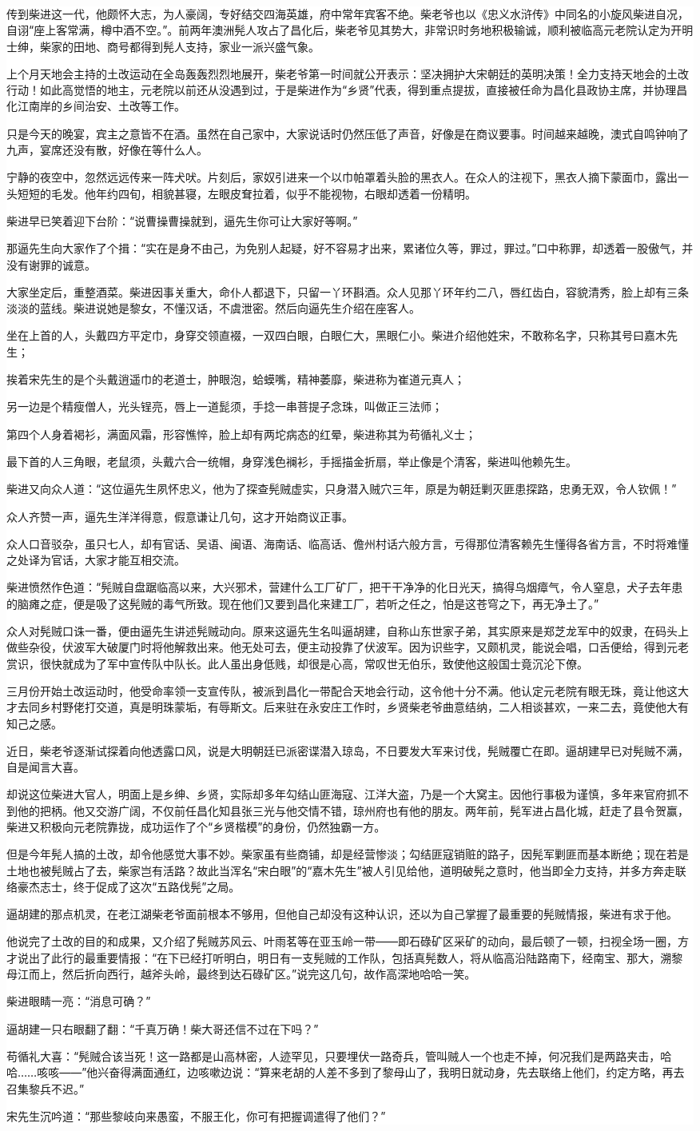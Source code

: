 传到柴进这一代，他颇怀大志，为人豪阔，专好结交四海英雄，府中常年宾客不绝。柴老爷也以《忠义水浒传》中同名的小旋风柴进自况，自诩“座上客常满，樽中酒不空。”。前两年澳洲髡人攻占了昌化后，柴老爷见其势大，非常识时务地积极输诚，顺利被临高元老院认定为开明士绅，柴家的田地、商号都得到髡人支持，家业一派兴盛气象。

上个月天地会主持的土改运动在全岛轰轰烈烈地展开，柴老爷第一时间就公开表示：坚决拥护大宋朝廷的英明决策！全力支持天地会的土改行动！如此高觉悟的地主，元老院以前还从没遇到过，于是柴进作为“乡贤”代表，得到重点提拔，直接被任命为昌化县政协主席，并协理昌化江南岸的乡间治安、土改等工作。

只是今天的晚宴，宾主之意皆不在酒。虽然在自己家中，大家说话时仍然压低了声音，好像是在商议要事。时间越来越晚，澳式自鸣钟响了九声，宴席还没有散，好像在等什么人。

宁静的夜空中，忽然远远传来一阵犬吠。片刻后，家奴引进来一个以巾帕罩着头脸的黑衣人。在众人的注视下，黑衣人摘下蒙面巾，露出一头短短的毛发。他年约四旬，相貌甚寝，左眼皮耷拉着，似乎不能视物，右眼却透着一份精明。

柴进早已笑着迎下台阶：“说曹操曹操就到，逼先生你可让大家好等啊。”

那逼先生向大家作了个揖：“实在是身不由己，为免别人起疑，好不容易才出来，累诸位久等，罪过，罪过。”口中称罪，却透着一股傲气，并没有谢罪的诚意。

大家坐定后，重整酒菜。柴进因事关重大，命仆人都退下，只留一丫环斟酒。众人见那丫环年约二八，唇红齿白，容貌清秀，脸上却有三条淡淡的蓝线。柴进说她是黎女，不懂汉话，不虞泄密。然后向逼先生介绍在座客人。

坐在上首的人，头戴四方平定巾，身穿交领直裰，一双四白眼，白眼仁大，黑眼仁小。柴进介绍他姓宋，不敢称名字，只称其号曰嘉木先生；

挨着宋先生的是个头戴逍遥巾的老道士，肿眼泡，蛤蟆嘴，精神萎靡，柴进称为崔道元真人；

另一边是个精瘦僧人，光头锃亮，唇上一道髭须，手捻一串菩提子念珠，叫做正三法师；

第四个人身着褐衫，满面风霜，形容憔悴，脸上却有两坨病态的红晕，柴进称其为苟循礼义士；

最下首的人三角眼，老鼠须，头戴六合一统帽，身穿浅色襕衫，手摇描金折扇，举止像是个清客，柴进叫他赖先生。

柴进又向众人道：“这位逼先生夙怀忠义，他为了探查髡贼虚实，只身潜入贼穴三年，原是为朝廷剿灭匪患探路，忠勇无双，令人钦佩！”

众人齐赞一声，逼先生洋洋得意，假意谦让几句，这才开始商议正事。

众人口音驳杂，虽只七人，却有官话、吴语、闽语、海南话、临高话、儋州村话六般方言，亏得那位清客赖先生懂得各省方言，不时将难懂之处译为官话，大家才能互相交流。

柴进愤然作色道：“髡贼自盘踞临高以来，大兴邪术，营建什么工厂矿厂，把干干净净的化日光天，搞得乌烟瘴气，令人窒息，犬子去年患的脑瘫之症，便是吸了这髡贼的毒气所致。现在他们又要到昌化来建工厂，若听之任之，怕是这苍穹之下，再无净土了。”

众人对髡贼口诛一番，便由逼先生讲述髡贼动向。原来这逼先生名叫逼胡建，自称山东世家子弟，其实原来是郑芝龙军中的奴隶，在码头上做些杂役，伏波军大破厦门时将他解救出来。他无处可去，便主动投靠了伏波军。因为识些字，又颇机灵，能说会唱，口舌便给，得到元老赏识，很快就成为了军中宣传队中队长。此人虽出身低贱，却很是心高，常叹世无伯乐，致使他这般国士竟沉沦下僚。

三月份开始土改运动时，他受命率领一支宣传队，被派到昌化一带配合天地会行动，这令他十分不满。他认定元老院有眼无珠，竟让他这大才去同乡村野佬打交道，真是明珠蒙垢，有辱斯文。后来驻在永安庄工作时，乡贤柴老爷曲意结纳，二人相谈甚欢，一来二去，竟使他大有知己之感。

近日，柴老爷逐渐试探着向他透露口风，说是大明朝廷已派密谍潜入琼岛，不日要发大军来讨伐，髡贼覆亡在即。逼胡建早已对髡贼不满，自是闻言大喜。

却说这位柴进大官人，明面上是乡绅、乡贤，实际却多年勾结山匪海寇、江洋大盗，乃是一个大窝主。因他行事极为谨慎，多年来官府抓不到他的把柄。他又交游广阔，不仅前任昌化知县张三光与他交情不错，琼州府也有他的朋友。两年前，髡军进占昌化城，赶走了县令贺赢，柴进又积极向元老院靠拢，成功运作了个“乡贤楷模”的身份，仍然独霸一方。

但是今年髡人搞的土改，却令他感觉大事不妙。柴家虽有些商铺，却是经营惨淡；勾结匪寇销赃的路子，因髡军剿匪而基本断绝；现在若是土地也被髡贼占了去，柴家岂有活路？故此当浑名“宋白眼”的“嘉木先生”被人引见给他，道明破髡之意时，他当即全力支持，并多方奔走联络豪杰志士，终于促成了这次“五路伐髡”之局。

逼胡建的那点机灵，在老江湖柴老爷面前根本不够用，但他自己却没有这种认识，还以为自己掌握了最重要的髡贼情报，柴进有求于他。

他说完了土改的目的和成果，又介绍了髡贼苏风云、叶雨茗等在亚玉岭一带——即石碌矿区采矿的动向，最后顿了一顿，扫视全场一圈，方才说出了此行的最重要情报：“在下已经打听明白，明日有一支髡贼的工作队，包括真髡数人，将从临高沿陆路南下，经南宝、那大，溯黎母江而上，然后折向西行，越斧头岭，最终到达石碌矿区。”说完这几句，故作高深地哈哈一笑。

柴进眼睛一亮：“消息可确？”

逼胡建一只右眼翻了翻：“千真万确！柴大哥还信不过在下吗？”

苟循礼大喜：“髡贼合该当死！这一路都是山高林密，人迹罕见，只要埋伏一路奇兵，管叫贼人一个也走不掉，何况我们是两路夹击，哈哈……咳咳——”他兴奋得满面通红，边咳嗽边说：“算来老胡的人差不多到了黎母山了，我明日就动身，先去联络上他们，约定方略，再去召集黎兵不迟。”

宋先生沉吟道：“那些黎岐向来愚蛮，不服王化，你可有把握调遣得了他们？”
